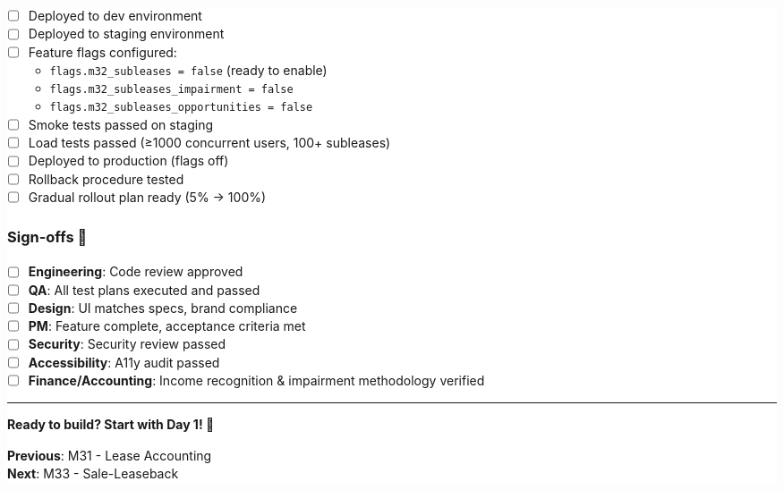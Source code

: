 - [ ] Deployed to dev environment
- [ ] Deployed to staging environment
- [ ] Feature flags configured:
  - `flags.m32_subleases = false` (ready to enable)
  - `flags.m32_subleases_impairment = false`
  - `flags.m32_subleases_opportunities = false`
- [ ] Smoke tests passed on staging
- [ ] Load tests passed (≥1000 concurrent users, 100+ subleases)
- [ ] Deployed to production (flags off)
- [ ] Rollback procedure tested
- [ ] Gradual rollout plan ready (5% → 100%)

### Sign-offs 📝

- [ ] **Engineering**: Code review approved
- [ ] **QA**: All test plans executed and passed
- [ ] **Design**: UI matches specs, brand compliance
- [ ] **PM**: Feature complete, acceptance criteria met
- [ ] **Security**: Security review passed
- [ ] **Accessibility**: A11y audit passed
- [ ] **Finance/Accounting**: Income recognition & impairment methodology verified

---

**Ready to build? Start with Day 1! 🚀**

**Previous**: M31 - Lease Accounting  
**Next**: M33 - Sale-Leaseback
